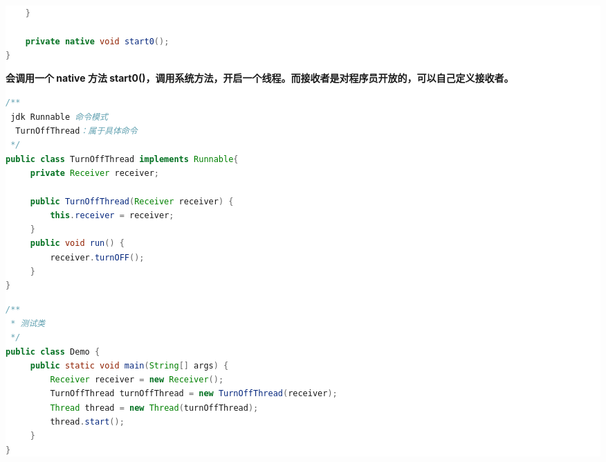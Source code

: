 ```java
    }
    
    private native void start0();
}
```

**会调用一个 native 方法 start0()，调用系统方法，开启一个线程。而接收者是对程序员开放的，可以自己定义接收者。**

```java
/**
 jdk Runnable 命令模式
  TurnOffThread：属于具体命令
 */
public class TurnOffThread implements Runnable{
     private Receiver receiver;
    
     public TurnOffThread(Receiver receiver) {
         this.receiver = receiver;
     }
     public void run() {
         receiver.turnOFF();
     }
}

```

```java
/**
 * 测试类
 */
public class Demo {
     public static void main(String[] args) {
         Receiver receiver = new Receiver();
         TurnOffThread turnOffThread = new TurnOffThread(receiver);
         Thread thread = new Thread(turnOffThread);
         thread.start();
     }
}
```

































